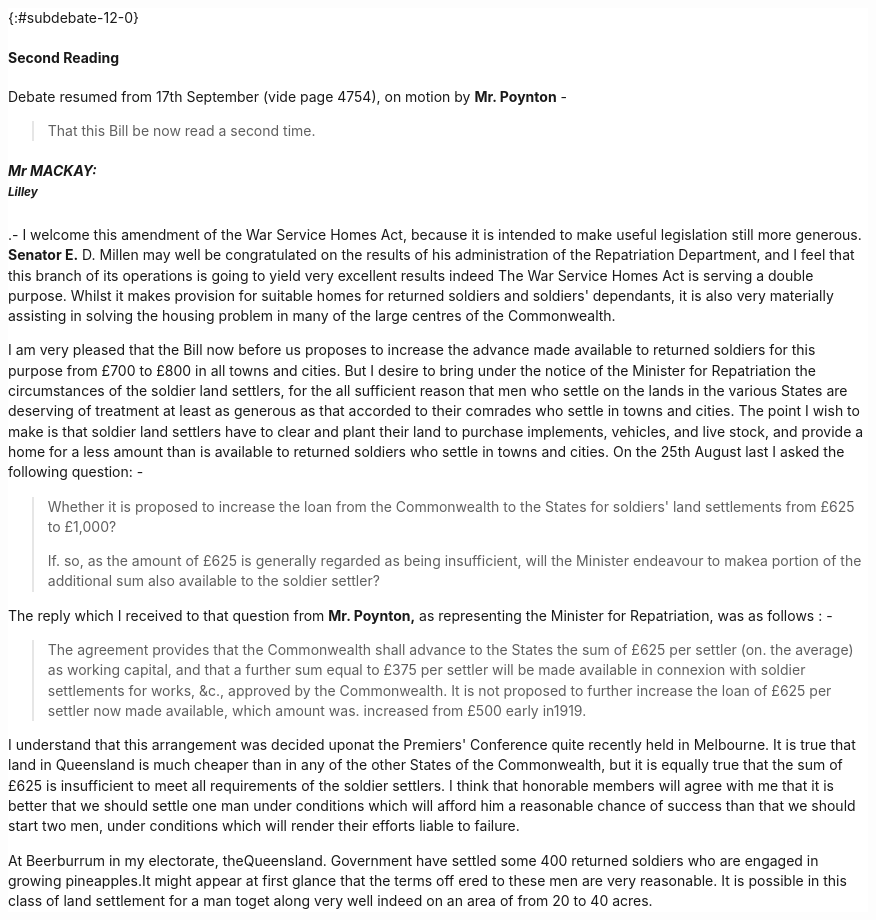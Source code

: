 {:#subdebate-12-0}
#### Second Reading

Debate resumed from 17th September (vide page 4754), on motion by  **Mr. Poynton**  - 

  >That this Bill be now read a second time. 

##### Mr MACKAY:<br><small class="text-muted">Lilley</small>

.- I welcome this amendment of the War Service Homes Act, because it is intended to make useful legislation still more generous.  **Senator E.**  D. Millen may well be congratulated on the results of his administration of the Repatriation Department, and I feel that this branch of its operations is going to yield very excellent results indeed The War Service Homes Act is serving a double purpose. Whilst it makes provision for suitable homes for returned soldiers and soldiers' dependants, it is also very materially assisting in solving the housing problem in many of the large centres of the Commonwealth. 

I am very pleased that the Bill now before us proposes to increase the advance made available to returned soldiers for this purpose from £700 to £800 in all towns and cities. But I desire to bring  under the notice of the Minister for Repatriation the circumstances of the soldier land settlers, for the all sufficient reason that men who settle on the lands in the various States are deserving of treatment at least as generous as that accorded to their comrades who settle in towns and cities. The point I wish to make is that soldier land settlers have to clear and plant their land to purchase implements, vehicles, and live stock, and provide a home for a less amount than is available to returned soldiers who settle in towns and cities. On the 25th August last I asked the following question: - 

  >Whether it is proposed to increase the loan from the Commonwealth to the States for soldiers' land settlements from £625 to £1,000? 
  >
  >If. so, as the amount of £625 is generally regarded as being insufficient, will the Minister endeavour to makea portion of the additional sum also available to the soldier settler? 

The reply which I received to that question from  **Mr. Poynton,**  as representing the Minister for Repatriation, was as follows :  - 

  >The agreement provides that the Commonwealth shall advance to the States the sum of £625 per settler (on. the average) as working capital, and that a further sum equal to £375 per settler will be made available in connexion with soldier settlements for works,  &amp;c.,  approved by the Commonwealth. It is not proposed to further increase the loan of £625 per settler now made available, which amount was. increased from £500 early in1919. 

I understand that this arrangement was decided uponat the Premiers' Conference quite recently held in Melbourne. It is true that land in Queensland is much cheaper than in any of the other States of the Commonwealth, but it is equally true that the sum of £625 is insufficient to meet all requirements of the soldier settlers. I think that honorable members will agree with me that it is better that we should settle one man under conditions which will afford him a reasonable chance of success than that we should start two men, under conditions which will render their efforts liable to failure. 

At Beerburrum in my electorate, theQueensland. Government have settled some 400 returned soldiers who are engaged in growing pineapples.It might appear at first glance that the terms off ered to these men are very reasonable. It is possible in this class of land settlement for a man toget along very well indeed on an area of from 20 to 40 acres. 
